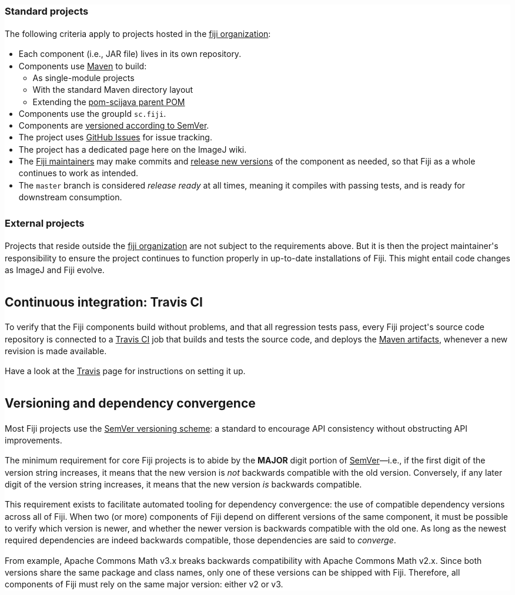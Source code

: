 ### Standard projects

The following criteria apply to projects hosted in the [fiji organization](https://github.com/fiji):

-   Each component (i.e., JAR file) lives in its own repository.
-   Components use [Maven](/develop/maven) to build:
    -   As single-module projects
    -   With the standard Maven directory layout
    -   Extending the [pom-scijava parent POM](/develop/architecture#maven-component-structure)
-   Components use the groupId `sc.fiji`.
-   Components are [versioned according to SemVer](/develop/versioning).
-   The project uses [GitHub Issues](//develop/project-management#issue-tracking) for issue tracking.
-   The project has a dedicated page here on the ImageJ wiki.
-   The [Fiji maintainers](/about/governance) may make commits and [release new versions](/develop/releasing) of the component as needed, so that Fiji as a whole continues to work as intended.
-   The `master` branch is considered *release ready* at all times, meaning it compiles with passing tests, and is ready for downstream consumption.

### External projects

Projects that reside outside the [fiji organization](https://github.com/fiji) are not subject to the requirements above. But it is then the project maintainer's responsibility to ensure the project continues to function properly in up-to-date installations of Fiji. This might entail code changes as ImageJ and Fiji evolve.

Continuous integration: Travis CI
---------------------------------

To verify that the Fiji components build without problems, and that all regression tests pass, every Fiji project's source code repository is connected to a [Travis CI](/develop/travis) job that builds and tests the source code, and deploys the [Maven artifacts](#maven-artifacts), whenever a new revision is made available.

Have a look at the [Travis](/develop/travis) page for instructions on setting it up.

Versioning and dependency convergence
-------------------------------------

Most Fiji projects use the [SemVer versioning scheme](/develop/versioning): a standard to encourage API consistency without obstructing API improvements.

The minimum requirement for core Fiji projects is to abide by the **MAJOR** digit portion of [SemVer](http://semver.org/)—i.e., if the first digit of the version string increases, it means that the new version is *not* backwards compatible with the old version. Conversely, if any later digit of the version string increases, it means that the new version *is* backwards compatible.

This requirement exists to facilitate automated tooling for dependency convergence: the use of compatible dependency versions across all of Fiji. When two (or more) components of Fiji depend on different versions of the same component, it must be possible to verify which version is newer, and whether the newer version is backwards compatible with the old one. As long as the newest required dependencies are indeed backwards compatible, those dependencies are said to *converge*.

From example, Apache Commons Math v3.x breaks backwards compatibility with Apache Commons Math v2.x. Since both versions share the same package and class names, only one of these versions can be shipped with Fiji. Therefore, all components of Fiji must rely on the same major version: either v2 or v3.

